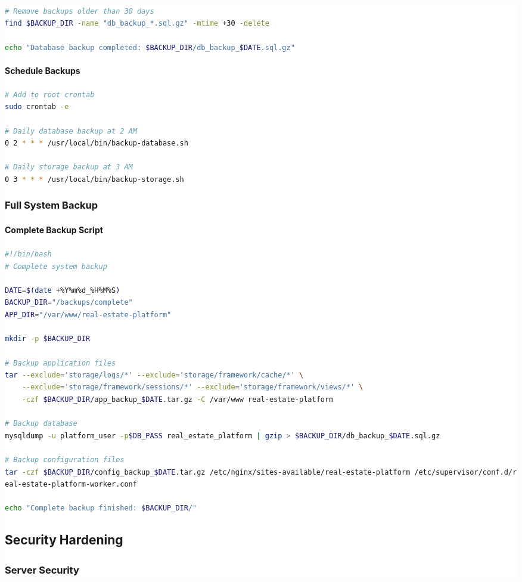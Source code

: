 ```bash
# Remove backups older than 30 days
find $BACKUP_DIR -name "db_backup_*.sql.gz" -mtime +30 -delete

echo "Database backup completed: $BACKUP_DIR/db_backup_$DATE.sql.gz"
```

#### Schedule Backups
```bash
# Add to root crontab
sudo crontab -e

# Daily database backup at 2 AM
0 2 * * * /usr/local/bin/backup-database.sh

# Daily storage backup at 3 AM
0 3 * * * /usr/local/bin/backup-storage.sh
```

### Full System Backup

#### Complete Backup Script
```bash
#!/bin/bash
# Complete system backup

DATE=$(date +%Y%m%d_%H%M%S)
BACKUP_DIR="/backups/complete"
APP_DIR="/var/www/real-estate-platform"

mkdir -p $BACKUP_DIR

# Backup application files
tar --exclude='storage/logs/*' --exclude='storage/framework/cache/*' \
    --exclude='storage/framework/sessions/*' --exclude='storage/framework/views/*' \
    -czf $BACKUP_DIR/app_backup_$DATE.tar.gz -C /var/www real-estate-platform

# Backup database
mysqldump -u platform_user -p$DB_PASS real_estate_platform | gzip > $BACKUP_DIR/db_backup_$DATE.sql.gz

# Backup configuration files
tar -czf $BACKUP_DIR/config_backup_$DATE.tar.gz /etc/nginx/sites-available/real-estate-platform /etc/supervisor/conf.d/real-estate-platform-worker.conf

echo "Complete backup finished: $BACKUP_DIR/"
```

## Security Hardening

### Server Security
